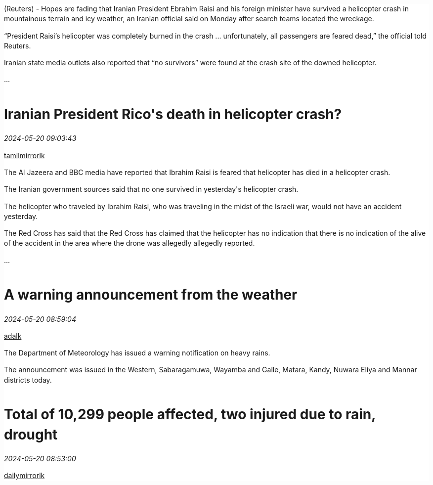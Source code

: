 (Reuters) - Hopes are fading that Iranian President Ebrahim Raisi and his foreign minister have survived a helicopter crash in mountainous terrain and icy weather, an Iranian official said on Monday after search teams located the wreckage.

“President Raisi’s helicopter was completely burned in the crash ... unfortunately, all passengers are feared dead,” the official told Reuters.

Iranian state media outlets also reported that “no survivors” were found at the crash site of the downed helicopter.

...



# Iranian President Rico's death in helicopter crash?

*2024-05-20 09:03:43*

[tamilmirrorlk](https://www.tamilmirror.lk/உலக-செய்திகள்/ஹெலிகாப்டர்-விபத்தில்-சிக்கிய-ஈரான்-அதிபர்-ரைசி-மரணம்/50-337546)

The Al Jazeera and BBC media have reported that Ibrahim Raisi is feared that helicopter has died in a helicopter crash.

The Iranian government sources said that no one survived in yesterday's helicopter crash.

The helicopter who traveled by Ibrahim Raisi, who was traveling in the midst of the Israeli war, would not have an accident yesterday.

The Red Cross has said that the Red Cross has claimed that the helicopter has no indication that there is no indication of the alive of the accident in the area where the drone was allegedly allegedly reported.

...



# A warning announcement from the weather

*2024-05-20 08:59:04*

[adalk](https://www.ada.lk/breaking_news/කාලගුණයෙන්-අනතුරු-ඇඟවිමේ-නිවේදනයක්/11-409730)

The Department of Meteorology has issued a warning notification on heavy rains.

The announcement was issued in the Western, Sabaragamuwa, Wayamba and Galle, Matara, Kandy, Nuwara Eliya and Mannar districts today.



# Total of 10,299 people affected, two injured due to rain, drought

*2024-05-20 08:53:00*

[dailymirrorlk](https://www.dailymirror.lk/breaking-news/Total-of-10-299-people-affected-two-injured-due-to-rain-drought/108-282944)
